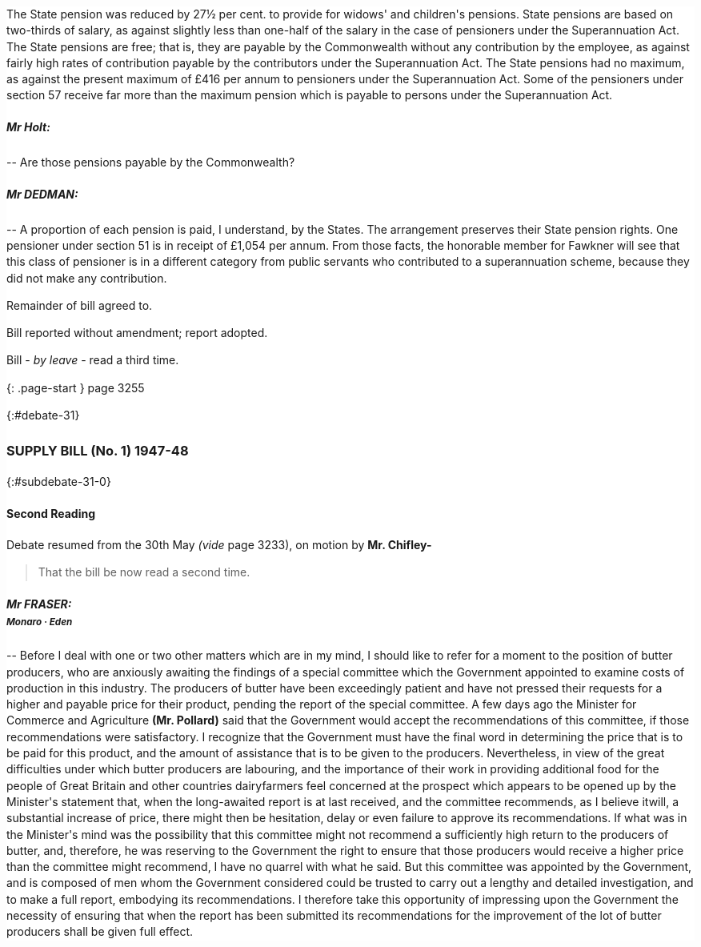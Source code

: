 The State pension was reduced by 27½ per cent. to provide for widows' and children's pensions. State pensions are based on two-thirds of salary, as against slightly less than one-half of the salary in the case of pensioners under the Superannuation Act. The State pensions are free; that is, they are payable by the Commonwealth without any contribution by the employee, as against fairly high rates of contribution payable by the contributors under the Superannuation Act. The State pensions had no maximum, as against the present maximum of £416 per annum to pensioners under the Superannuation Act. Some of the pensioners under section 57 receive far more than the maximum pension which is payable to persons under the Superannuation Act. 

##### Mr Holt:

-- Are those pensions payable by the Commonwealth? 

##### Mr DEDMAN:

-- A proportion of each pension is paid, I understand, by the States. The arrangement preserves their State pension rights. One pensioner under section 51 is in receipt of £1,054 per annum. From those facts, the honorable member for Fawkner will see that this class of pensioner is in a different category from public servants who contributed to a superannuation scheme, because they did not make any contribution. 

Remainder of bill agreed to. 

Bill reported without amendment; report adopted. 

Bill -  *by leave*  - read a third time. 

{: .page-start }
page 3255

{:#debate-31}
### SUPPLY BILL (No. 1) 1947-48

{:#subdebate-31-0}
#### Second Reading

Debate resumed from the 30th May  *(vide*  page 3233), on motion by  **Mr. Chifley-** 

  >That the bill be now read a second time. 

##### Mr FRASER:<br><small class="text-muted">Monaro &middot; Eden</small>

-- Before I deal with one or two other matters which are in my mind, I should like to refer for a moment to the position of butter producers, who are anxiously awaiting the findings of a special committee which the Government appointed to examine costs of production in this industry. The producers of butter have been exceedingly patient and have not pressed their requests for a higher and payable price for their product, pending the report of the special committee. A few days ago the Minister for Commerce and Agriculture  **(Mr. Pollard)**  said that the Government would accept the recommendations of this committee, if those recommendations were satisfactory. I recognize that the Government must have the final word in determining the price that is to be paid for this product, and the amount of assistance that is to be given to the producers. Nevertheless, in view of the great difficulties under which butter producers are labouring, and the importance of their work in providing additional food for the people of Great Britain and other countries dairyfarmers feel concerned at the prospect which appears to be opened up by the Minister's statement that, when the long-awaited report is at last received, and the committee recommends, as I believe itwill, a substantial increase of price, there might then be hesitation, delay or even failure to approve its recommendations. If what was in the Minister's mind was the possibility that this committee might not recommend a sufficiently high return to the producers of butter, and, therefore, he was reserving to the Government the right to ensure that those producers would receive a higher price than the committee might recommend, I have no quarrel with what he said. But this committee was appointed by the Government, and is composed of men whom the Government considered could be trusted to carry out a lengthy and detailed investigation, and to make a full report, embodying its recommendations. I therefore take this opportunity of impressing upon the Government the necessity of ensuring that when the report has been submitted its recommendations for the improvement of the lot of butter producers shall be given full effect. 
